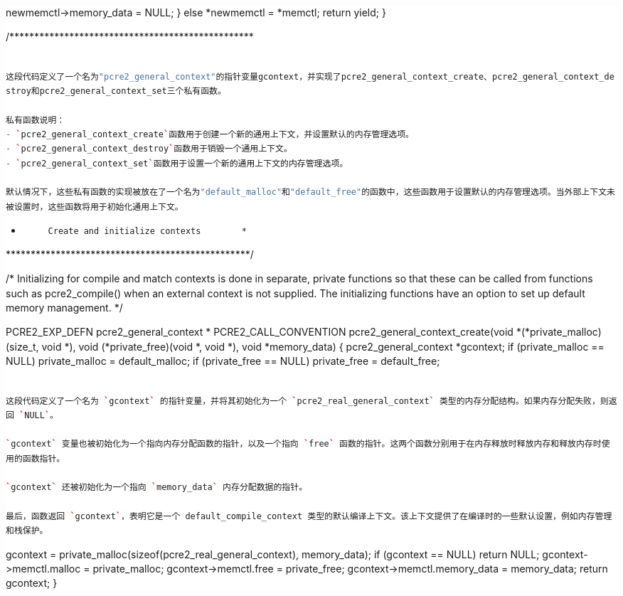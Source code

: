   newmemctl->memory_data = NULL;
  }
else *newmemctl = *memctl;
return yield;
}



/*************************************************
```cpp

这段代码定义了一个名为"pcre2_general_context"的指针变量gcontext，并实现了pcre2_general_context_create、pcre2_general_context_destroy和pcre2_general_context_set三个私有函数。

私有函数说明：
- `pcre2_general_context_create`函数用于创建一个新的通用上下文，并设置默认的内存管理选项。
- `pcre2_general_context_destroy`函数用于销毁一个通用上下文。
- `pcre2_general_context_set`函数用于设置一个新的通用上下文的内存管理选项。

默认情况下，这些私有函数的实现被放在了一个名为"default_malloc"和"default_free"的函数中，这些函数用于设置默认的内存管理选项。当外部上下文未被设置时，这些函数将用于初始化通用上下文。


```
*          Create and initialize contexts        *
*************************************************/

/* Initializing for compile and match contexts is done in separate, private
functions so that these can be called from functions such as pcre2_compile()
when an external context is not supplied. The initializing functions have an
option to set up default memory management. */

PCRE2_EXP_DEFN pcre2_general_context * PCRE2_CALL_CONVENTION
pcre2_general_context_create(void *(*private_malloc)(size_t, void *),
  void (*private_free)(void *, void *), void *memory_data)
{
pcre2_general_context *gcontext;
if (private_malloc == NULL) private_malloc = default_malloc;
if (private_free == NULL) private_free = default_free;
```cpp

这段代码定义了一个名为 `gcontext` 的指针变量，并将其初始化为一个 `pcre2_real_general_context` 类型的内存分配结构。如果内存分配失败，则返回 `NULL`。

`gcontext` 变量也被初始化为一个指向内存分配函数的指针，以及一个指向 `free` 函数的指针。这两个函数分别用于在内存释放时释放内存和释放内存时使用的函数指针。

`gcontext` 还被初始化为一个指向 `memory_data` 内存分配数据的指针。

最后，函数返回 `gcontext`，表明它是一个 default_compile_context 类型的默认编译上下文。该上下文提供了在编译时的一些默认设置，例如内存管理和栈保护。


```
gcontext = private_malloc(sizeof(pcre2_real_general_context), memory_data);
if (gcontext == NULL) return NULL;
gcontext->memctl.malloc = private_malloc;
gcontext->memctl.free = private_free;
gcontext->memctl.memory_data = memory_data;
return gcontext;
}
